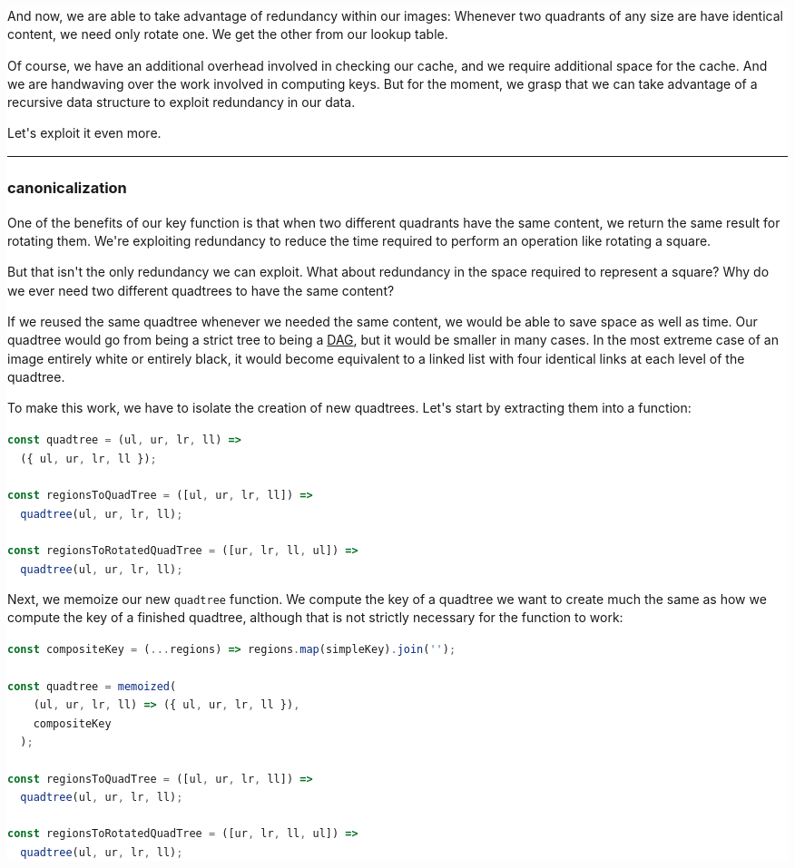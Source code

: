 [^y]: Actually, there is another, far more delightful way to memoize recursive functions: You can read about it in  [Fixed-point combinators in JavaScript: Memoizing recursive functions](http://matt.might.net/articles/implementation-of-recursive-fixed-point-y-combinator-in-javascript-for-memoization/).

And now, we are able to take advantage of redundancy within our images: Whenever two quadrants of any size are have identical content, we need only rotate one. We get the other from our lookup table.

Of course, we have an additional overhead involved in checking our cache, and we require additional space for the cache. And we are handwaving over the work involved in computing keys. But for the moment, we grasp that we can take advantage of a recursive data structure to exploit redundancy in our data.

Let's exploit it even more.

---

### canonicalization

One of the benefits of our key function is that when two different quadrants have the same content, we return the same result for rotating them. We're exploiting redundancy to reduce the time required to perform an operation like rotating a square.

But that isn't the only redundancy we can exploit. What about redundancy in the space required to represent a square? Why do we ever need two different quadtrees to have the same content?

If we reused the same quadtree whenever we needed the same content, we would be able to save space as well as time. Our quadtree would go from being a strict tree to being a [DAG], but it would be smaller in many cases. In the most extreme case of an image entirely white or entirely black, it would become equivalent to a linked list with four identical links at each level of the quadtree.

[DAG]: https://en.wikipedia.org/wiki/Directed_acyclic_graph

To make this work, we have to isolate the creation of new quadtrees. Let's start by extracting them into a function:

```javascript
const quadtree = (ul, ur, lr, ll) =>
  ({ ul, ur, lr, ll });

const regionsToQuadTree = ([ul, ur, lr, ll]) =>
  quadtree(ul, ur, lr, ll);

const regionsToRotatedQuadTree = ([ur, lr, ll, ul]) =>
  quadtree(ul, ur, lr, ll);
```

Next, we memoize our new `quadtree` function. We compute the key of a quadtree we want to create much the same as how we compute the key of a finished quadtree, although that is not strictly necessary for the function to work:

```javascript
const compositeKey = (...regions) => regions.map(simpleKey).join('');

const quadtree = memoized(
    (ul, ur, lr, ll) => ({ ul, ur, lr, ll }),
    compositeKey
  );

const regionsToQuadTree = ([ul, ur, lr, ll]) =>
  quadtree(ul, ur, lr, ll);

const regionsToRotatedQuadTree = ([ur, lr, ll, ul]) =>
  quadtree(ul, ur, lr, ll);
```


[quadtree]: https://en.wikipedia.org/wiki/Quadtree
[why?]: http://raganwald.com/2016/12/27/recursive-data-structures.html
[memoization]: https://en.wikipedia.org/wiki/Memoization
[canonicalization]: https://en.wikipedia.org/wiki/Canonicalization
[symbol]: https://developer.mozilla.org/en-US/docs/Web/JavaScript/Reference/Global_Objects/Symbol
[pd]: https://creativecommons.org/publicdomain/mark/1.0/
[cellular automaton]: https://en.wikipedia.org/wiki/Cellular_automaton
[Turing complete]: https://en.wikipedia.org/wiki/Turing_completeness
[Jacquard Looms]: https://en.wikipedia.org/wiki/Jacquard_loom
[self-replication]: https://en.wikipedia.org/wiki/Conway%27s_Game_of_Life#Self-replication
[Turing Machines]: https://en.wikipedia.org/wiki/Turing_machine
[Highlife]: https://en.wikipedia.org/wiki/Highlife_(cellular_automaton)
[lifelike]: https://en.wikipedia.org/wiki/Life-like_cellular_automaton
[anamorphism]: https://en.wikipedia.org/wiki/Anamorphism
[catamorphism]: https://en.wikipedia.org/wiki/Catamorphism
[cc-by-2.0]: https://creativecommons.org/licenses/by/2.0/
[cc-by-sa-2.0]: https://creativecommons.org/licenses/by-sa/2.0/
[reddit]: https://www.reddit.com/r/javascript/comments/5jdjo6/from_higherorder_functions_to_libraries_and/
[Ember]: http://emberjs.com/